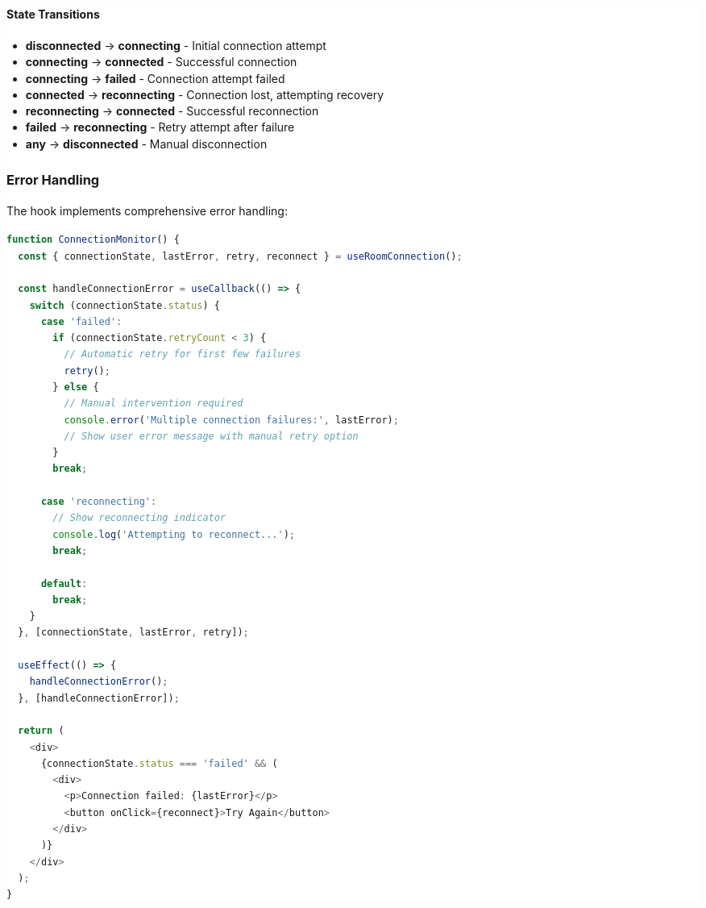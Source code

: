 #### State Transitions

- **disconnected** → **connecting** - Initial connection attempt
- **connecting** → **connected** - Successful connection
- **connecting** → **failed** - Connection attempt failed
- **connected** → **reconnecting** - Connection lost, attempting recovery
- **reconnecting** → **connected** - Successful reconnection
- **failed** → **reconnecting** - Retry attempt after failure
- **any** → **disconnected** - Manual disconnection

### Error Handling

The hook implements comprehensive error handling:

```typescript
function ConnectionMonitor() {
  const { connectionState, lastError, retry, reconnect } = useRoomConnection();

  const handleConnectionError = useCallback(() => {
    switch (connectionState.status) {
      case 'failed':
        if (connectionState.retryCount < 3) {
          // Automatic retry for first few failures
          retry();
        } else {
          // Manual intervention required
          console.error('Multiple connection failures:', lastError);
          // Show user error message with manual retry option
        }
        break;
      
      case 'reconnecting':
        // Show reconnecting indicator
        console.log('Attempting to reconnect...');
        break;
        
      default:
        break;
    }
  }, [connectionState, lastError, retry]);

  useEffect(() => {
    handleConnectionError();
  }, [handleConnectionError]);

  return (
    <div>
      {connectionState.status === 'failed' && (
        <div>
          <p>Connection failed: {lastError}</p>
          <button onClick={reconnect}>Try Again</button>
        </div>
      )}
    </div>
  );
}
```
